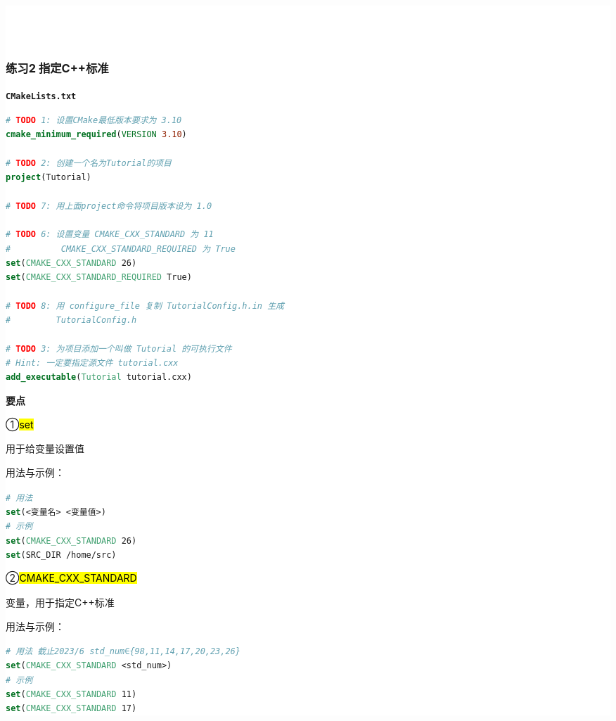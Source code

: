 &nbsp;

&nbsp;

### 练习2 指定C++标准

**`CMakeLists.txt`**

```cmake
# TODO 1: 设置CMake最低版本要求为 3.10
cmake_minimum_required(VERSION 3.10)

# TODO 2: 创建一个名为Tutorial的项目
project(Tutorial)

# TODO 7: 用上面project命令将项目版本设为 1.0

# TODO 6: 设置变量 CMAKE_CXX_STANDARD 为 11
#          CMAKE_CXX_STANDARD_REQUIRED 为 True
set(CMAKE_CXX_STANDARD 26)
set(CMAKE_CXX_STANDARD_REQUIRED True)

# TODO 8: 用 configure_file 复制 TutorialConfig.h.in 生成
#         TutorialConfig.h

# TODO 3: 为项目添加一个叫做 Tutorial 的可执行文件
# Hint: 一定要指定源文件 tutorial.cxx
add_executable(Tutorial tutorial.cxx)
```

**要点**

①<mark>set</mark>

用于给变量设置值

用法与示例：

```cmake
# 用法
set(<变量名> <变量值>)
# 示例
set(CMAKE_CXX_STANDARD 26)
set(SRC_DIR /home/src)
```

②<mark>CMAKE_CXX_STANDARD</mark>

变量，用于指定C++标准

用法与示例：

```cmake
# 用法 截止2023/6 std_num∈{98,11,14,17,20,23,26}
set(CMAKE_CXX_STANDARD <std_num>)
# 示例
set(CMAKE_CXX_STANDARD 11)
set(CMAKE_CXX_STANDARD 17)
```

